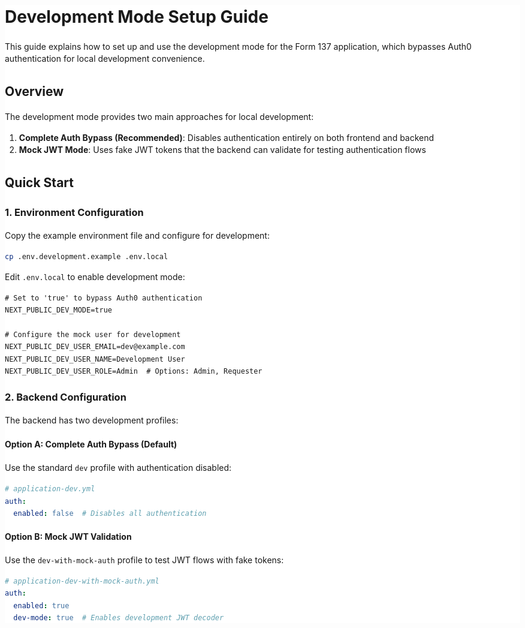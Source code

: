 # Development Mode Setup Guide

This guide explains how to set up and use the development mode for the Form 137 application, which bypasses Auth0 authentication for local development convenience.

## Overview

The development mode provides two main approaches for local development:

1. **Complete Auth Bypass (Recommended)**: Disables authentication entirely on both frontend and backend
2. **Mock JWT Mode**: Uses fake JWT tokens that the backend can validate for testing authentication flows

## Quick Start

### 1. Environment Configuration

Copy the example environment file and configure for development:

```bash
cp .env.development.example .env.local
```

Edit `.env.local` to enable development mode:

```env
# Set to 'true' to bypass Auth0 authentication
NEXT_PUBLIC_DEV_MODE=true

# Configure the mock user for development
NEXT_PUBLIC_DEV_USER_EMAIL=dev@example.com
NEXT_PUBLIC_DEV_USER_NAME=Development User
NEXT_PUBLIC_DEV_USER_ROLE=Admin  # Options: Admin, Requester
```

### 2. Backend Configuration

The backend has two development profiles:

#### Option A: Complete Auth Bypass (Default)
Use the standard `dev` profile with authentication disabled:

```yaml
# application-dev.yml
auth:
  enabled: false  # Disables all authentication
```

#### Option B: Mock JWT Validation
Use the `dev-with-mock-auth` profile to test JWT flows with fake tokens:

```yaml
# application-dev-with-mock-auth.yml
auth:
  enabled: true
  dev-mode: true  # Enables development JWT decoder
```
